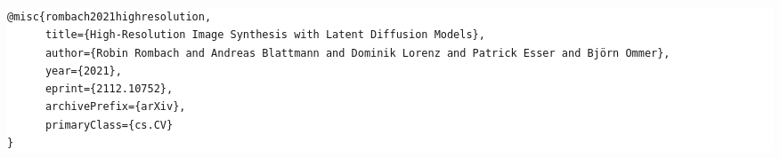 ```
@misc{rombach2021highresolution,
      title={High-Resolution Image Synthesis with Latent Diffusion Models}, 
      author={Robin Rombach and Andreas Blattmann and Dominik Lorenz and Patrick Esser and Björn Ommer},
      year={2021},
      eprint={2112.10752},
      archivePrefix={arXiv},
      primaryClass={cs.CV}
}
```


